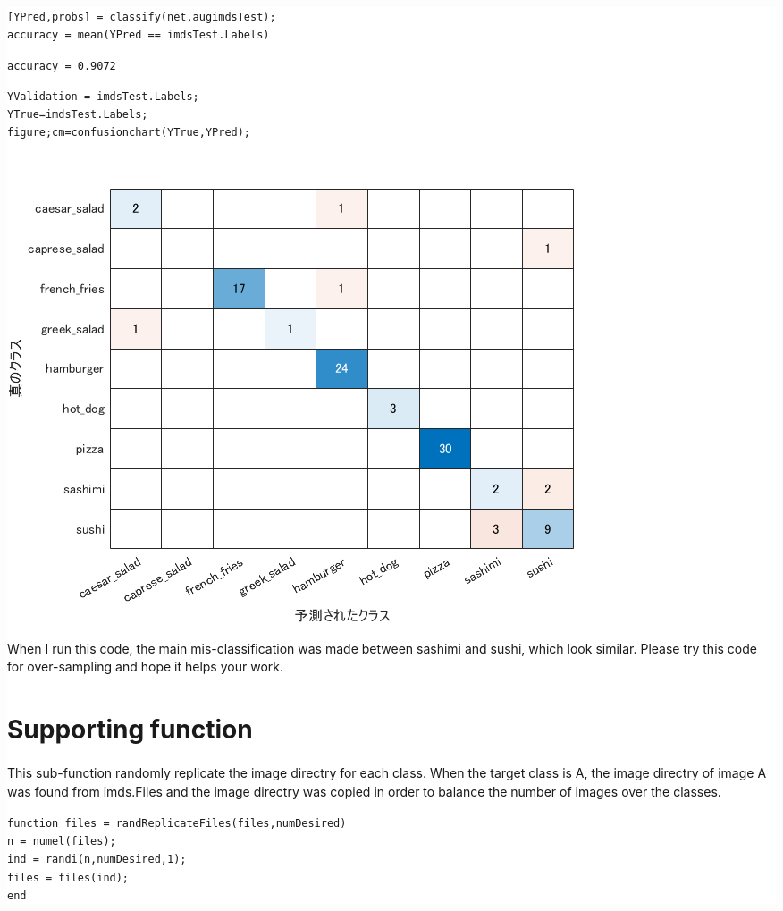 ```matlab:Code
[YPred,probs] = classify(net,augimdsTest);
accuracy = mean(YPred == imdsTest.Labels)
```

```text:Output
accuracy = 0.9072
```

```matlab:Code
YValidation = imdsTest.Labels;
YTrue=imdsTest.Labels;
figure;cm=confusionchart(YTrue,YPred);
```

![figure_1.png](README_images/figure_1.png)

When I run this code, the main mis-classification was made between sashimi and sushi, which look similar. Please try this code for over-sampling and hope it helps your work. 

# Supporting function

This sub-function randomly replicate the image directry for each class. When the target class is A, the image directry of image A was found from imds.Files and the image directry was copied in order to balance the number of images over the classes. 

```matlab:Code
function files = randReplicateFiles(files,numDesired)
n = numel(files);
ind = randi(n,numDesired,1);
files = files(ind);
end
```
